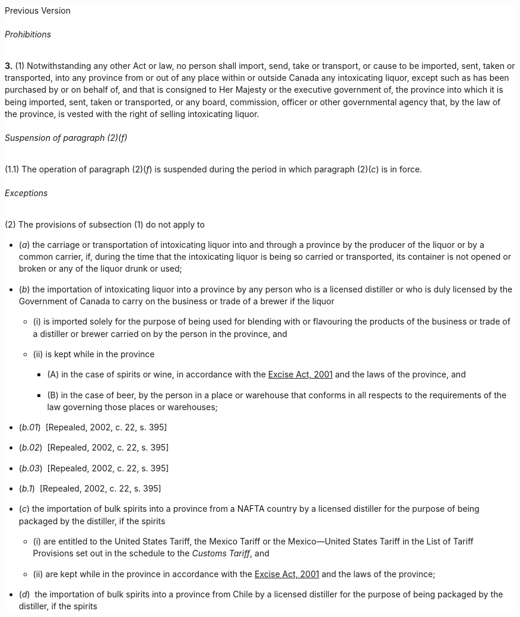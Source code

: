 Previous Version

###### Prohibitions

**3.** (1) Notwithstanding any other Act or law, no person shall import, send, take or transport, or cause to be imported, sent, taken or transported, into any province from or out of any place within or outside Canada any intoxicating liquor, except such as has been purchased by or on behalf of, and that is consigned to Her Majesty or the executive government of, the province into which it is being imported, sent, taken or transported, or any board, commission, officer or other governmental agency that, by the law of the province, is vested with the right of selling intoxicating liquor.

###### Suspension of paragraph (2)(_f_)

(1.1) The operation of paragraph (2)(_f_) is suspended during the period in which paragraph (2)(_c_) is in force.

###### Exceptions

(2) The provisions of subsection (1) do not apply to

  * (_a_) the carriage or transportation of intoxicating liquor into and through a province by the producer of the liquor or by a common carrier, if, during the time that the intoxicating liquor is being so carried or transported, its container is not opened or broken or any of the liquor drunk or used;

  * (_b_) the importation of intoxicating liquor into a province by any person who is a licensed distiller or who is duly licensed by the Government of Canada to carry on the business or trade of a brewer if the liquor

    * (i) is imported solely for the purpose of being used for blending with or flavouring the products of the business or trade of a distiller or brewer carried on by the person in the province, and

    * (ii) is kept while in the province

      * (A) in the case of spirits or wine, in accordance with the [Excise Act, 2001](/canada/eng/acts/E/E-14.1.md) and the laws of the province, and

      * (B) in the case of beer, by the person in a place or warehouse that conforms in all respects to the requirements of the law governing those places or warehouses;

  * (_b.01_)  [Repealed, 2002, c. 22, s. 395]

  * (_b.02_)  [Repealed, 2002, c. 22, s. 395]

  * (_b.03_)  [Repealed, 2002, c. 22, s. 395]

  * (_b.1_)  [Repealed, 2002, c. 22, s. 395]

  * (_c_) the importation of bulk spirits into a province from a NAFTA country by a licensed distiller for the purpose of being packaged by the distiller, if the spirits

    * (i) are entitled to the United States Tariff, the Mexico Tariff or the Mexico—United States Tariff in the List of Tariff Provisions set out in the schedule to the _Customs Tariff_, and

    * (ii) are kept while in the province in accordance with the [Excise Act, 2001](/canada/eng/acts/E/E-14.1.md) and the laws of the province;

  * (_d_)  the importation of bulk spirits into a province from Chile by a licensed distiller for the purpose of being packaged by the distiller, if the spirits
